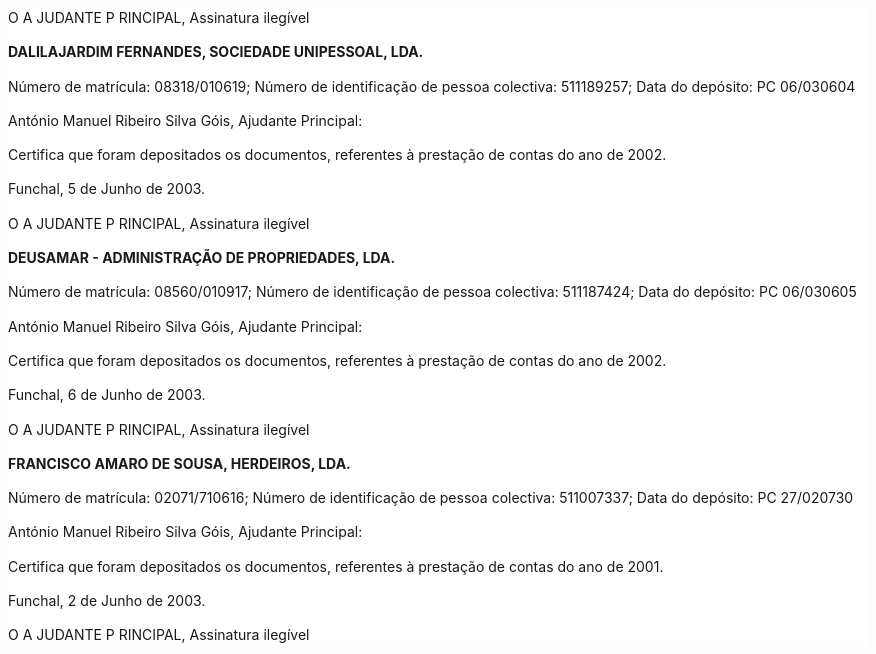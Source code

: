 
O A JUDANTE P RINCIPAL, Assinatura ilegível



**DALILAJARDIM FERNANDES, SOCIEDADE
UNIPESSOAL, LDA.**


Número de matrícula: 08318/010619;
Número de identificação de pessoa colectiva: 511189257;
Data do depósito: PC 06/030604


António Manuel Ribeiro Silva Góis, Ajudante Principal:


Certifica que foram depositados os documentos,
referentes à prestação de contas do ano de 2002.


Funchal, 5 de Junho de 2003.


O A JUDANTE P RINCIPAL, Assinatura ilegível


**DEUSAMAR - ADMINISTRAÇÃO DE PROPRIEDADES, LDA.**


Número de matrícula: 08560/010917;
Número de identificação de pessoa colectiva: 511187424;
Data do depósito: PC 06/030605


António Manuel Ribeiro Silva Góis, Ajudante Principal:


Certifica que foram depositados os documentos,
referentes à prestação de contas do ano de 2002.


Funchal, 6 de Junho de 2003.


O A JUDANTE P RINCIPAL, Assinatura ilegível


**FRANCISCO AMARO DE SOUSA, HERDEIROS, LDA.**


Número de matrícula: 02071/710616;
Número de identificação de pessoa colectiva: 511007337;
Data do depósito: PC 27/020730


António Manuel Ribeiro Silva Góis, Ajudante Principal:


Certifica que foram depositados os documentos,
referentes à prestação de contas do ano de 2001.


Funchal, 2 de Junho de 2003.


O A JUDANTE P RINCIPAL, Assinatura ilegível

